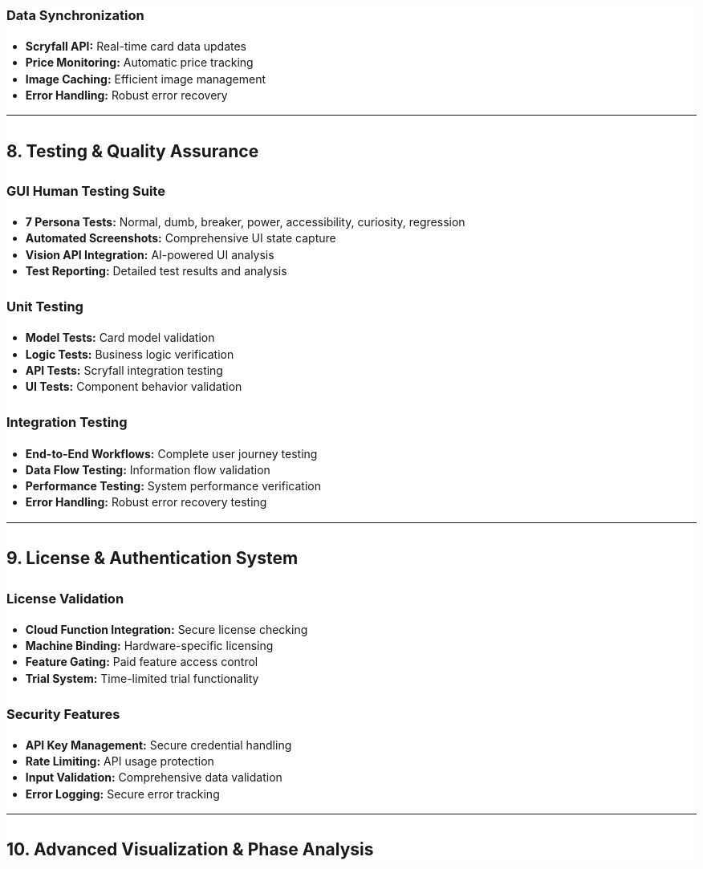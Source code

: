### **Data Synchronization**
- **Scryfall API:** Real-time card data updates
- **Price Monitoring:** Automatic price tracking
- **Image Caching:** Efficient image management
- **Error Handling:** Robust error recovery

---

## 8. Testing & Quality Assurance

### **GUI Human Testing Suite**
- **7 Persona Tests:** Normal, dumb, breaker, power, accessibility, curiosity, regression
- **Automated Screenshots:** Comprehensive UI state capture
- **Vision API Integration:** AI-powered UI analysis
- **Test Reporting:** Detailed test results and analysis

### **Unit Testing**
- **Model Tests:** Card model validation
- **Logic Tests:** Business logic verification
- **API Tests:** Scryfall integration testing
- **UI Tests:** Component behavior validation

### **Integration Testing**
- **End-to-End Workflows:** Complete user journey testing
- **Data Flow Testing:** Information flow validation
- **Performance Testing:** System performance verification
- **Error Handling:** Robust error recovery testing

---

## 9. License & Authentication System

### **License Validation**
- **Cloud Function Integration:** Secure license checking
- **Machine Binding:** Hardware-specific licensing
- **Feature Gating:** Paid feature access control
- **Trial System:** Time-limited trial functionality

### **Security Features**
- **API Key Management:** Secure credential handling
- **Rate Limiting:** API usage protection
- **Input Validation:** Comprehensive data validation
- **Error Logging:** Secure error tracking

---

## 10. Advanced Visualization & Phase Analysis

